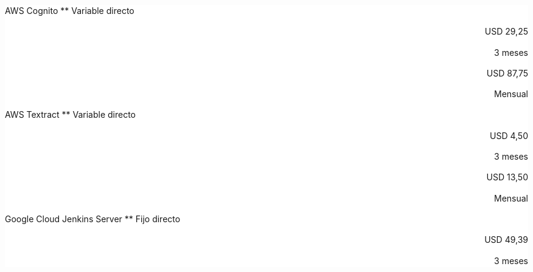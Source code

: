    </td>
  </tr>
  <tr>
   <td>AWS Cognito **
   </td>
   <td>Variable directo
   </td>
   <td><p style="text-align: right">
USD 29,25</p>

   </td>
   <td><p style="text-align: right">
3 meses</p>

   </td>
   <td><p style="text-align: right">
USD 87,75</p>

   </td>
   <td><p style="text-align: right">
Mensual</p>

   </td>
  </tr>
  <tr>
   <td>AWS Textract **
   </td>
   <td>Variable directo
   </td>
   <td><p style="text-align: right">
USD 4,50</p>

   </td>
   <td><p style="text-align: right">
3 meses</p>

   </td>
   <td><p style="text-align: right">
USD 13,50</p>

   </td>
   <td><p style="text-align: right">
Mensual</p>

   </td>
  </tr>
  <tr>
   <td>Google Cloud Jenkins Server **
   </td>
   <td>Fijo directo
   </td>
   <td><p style="text-align: right">
USD 49,39</p>

   </td>
   <td><p style="text-align: right">
3 meses</p>
